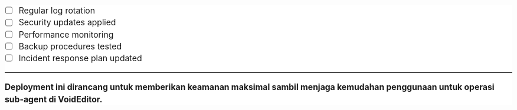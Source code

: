 - [ ] Regular log rotation
- [ ] Security updates applied
- [ ] Performance monitoring
- [ ] Backup procedures tested
- [ ] Incident response plan updated

---

**Deployment ini dirancang untuk memberikan keamanan maksimal sambil menjaga kemudahan penggunaan untuk operasi sub-agent di VoidEditor.**
